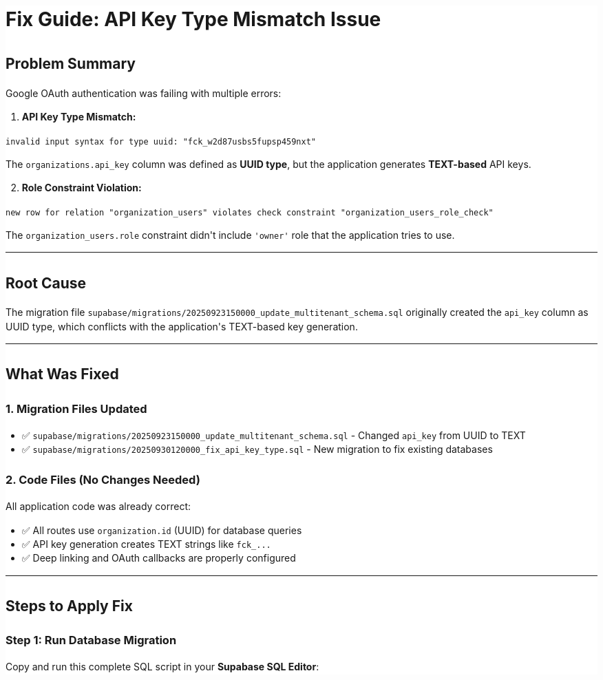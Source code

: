 # Fix Guide: API Key Type Mismatch Issue

## Problem Summary
Google OAuth authentication was failing with multiple errors:

1. **API Key Type Mismatch:**
```
invalid input syntax for type uuid: "fck_w2d87usbs5fupsp459nxt"
```
The `organizations.api_key` column was defined as **UUID type**, but the application generates **TEXT-based** API keys.

2. **Role Constraint Violation:**
```
new row for relation "organization_users" violates check constraint "organization_users_role_check"
```
The `organization_users.role` constraint didn't include `'owner'` role that the application tries to use.

---

## Root Cause
The migration file `supabase/migrations/20250923150000_update_multitenant_schema.sql` originally created the `api_key` column as UUID type, which conflicts with the application's TEXT-based key generation.

---

## What Was Fixed

### 1. Migration Files Updated
- ✅ `supabase/migrations/20250923150000_update_multitenant_schema.sql` - Changed `api_key` from UUID to TEXT
- ✅ `supabase/migrations/20250930120000_fix_api_key_type.sql` - New migration to fix existing databases

### 2. Code Files (No Changes Needed)
All application code was already correct:
- ✅ All routes use `organization.id` (UUID) for database queries
- ✅ API key generation creates TEXT strings like `fck_...`
- ✅ Deep linking and OAuth callbacks are properly configured

---

## Steps to Apply Fix

### Step 1: Run Database Migration
Copy and run this complete SQL script in your **Supabase SQL Editor**:

